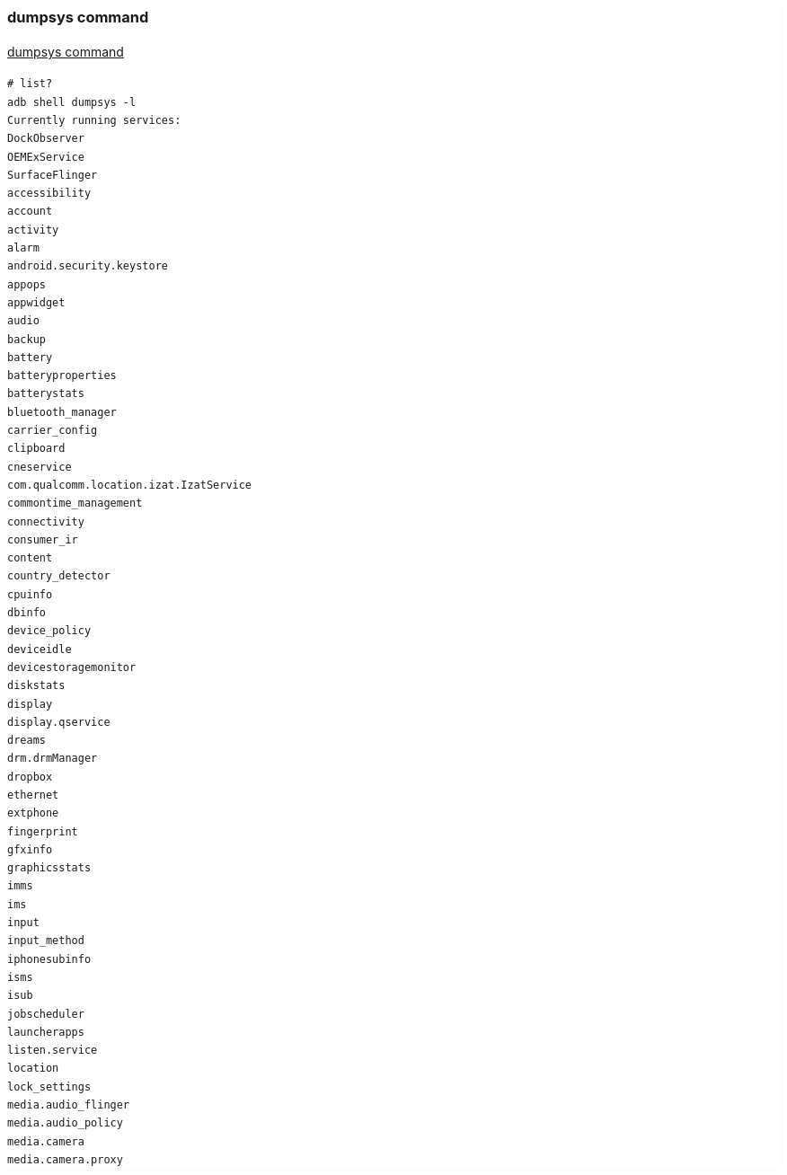 ### dumpsys command
[dumpsys command](http://gityuan.com/2016/05/14/dumpsys-command/)
```
# list?
adb shell dumpsys -l
Currently running services:
DockObserver
OEMExService
SurfaceFlinger
accessibility
account
activity
alarm
android.security.keystore
appops
appwidget
audio
backup
battery
batteryproperties
batterystats
bluetooth_manager
carrier_config
clipboard
cneservice
com.qualcomm.location.izat.IzatService
commontime_management
connectivity
consumer_ir
content
country_detector
cpuinfo
dbinfo
device_policy
deviceidle
devicestoragemonitor
diskstats
display
display.qservice
dreams
drm.drmManager
dropbox
ethernet
extphone
fingerprint
gfxinfo
graphicsstats
imms
ims
input
input_method
iphonesubinfo
isms
isub
jobscheduler
launcherapps
listen.service
location
lock_settings
media.audio_flinger
media.audio_policy
media.camera
media.camera.proxy
```